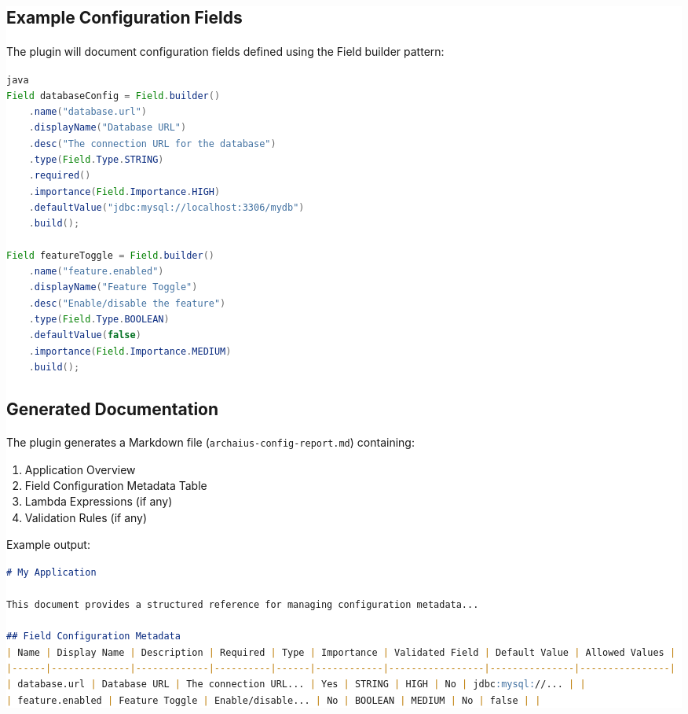 
## Example Configuration Fields

The plugin will document configuration fields defined using the Field builder pattern:

```java
java
Field databaseConfig = Field.builder()
    .name("database.url")
    .displayName("Database URL")
    .desc("The connection URL for the database")
    .type(Field.Type.STRING)
    .required()
    .importance(Field.Importance.HIGH)
    .defaultValue("jdbc:mysql://localhost:3306/mydb")
    .build();

Field featureToggle = Field.builder()
    .name("feature.enabled")
    .displayName("Feature Toggle")
    .desc("Enable/disable the feature")
    .type(Field.Type.BOOLEAN)
    .defaultValue(false)
    .importance(Field.Importance.MEDIUM)
    .build();
```


## Generated Documentation

The plugin generates a Markdown file (`archaius-config-report.md`) containing:

1. Application Overview
2. Field Configuration Metadata Table
3. Lambda Expressions (if any)
4. Validation Rules (if any)

Example output:

```markdown
# My Application

This document provides a structured reference for managing configuration metadata...

## Field Configuration Metadata
| Name | Display Name | Description | Required | Type | Importance | Validated Field | Default Value | Allowed Values |
|------|--------------|-------------|----------|------|------------|-----------------|---------------|----------------|
| database.url | Database URL | The connection URL... | Yes | STRING | HIGH | No | jdbc:mysql://... | |
| feature.enabled | Feature Toggle | Enable/disable... | No | BOOLEAN | MEDIUM | No | false | |
```

